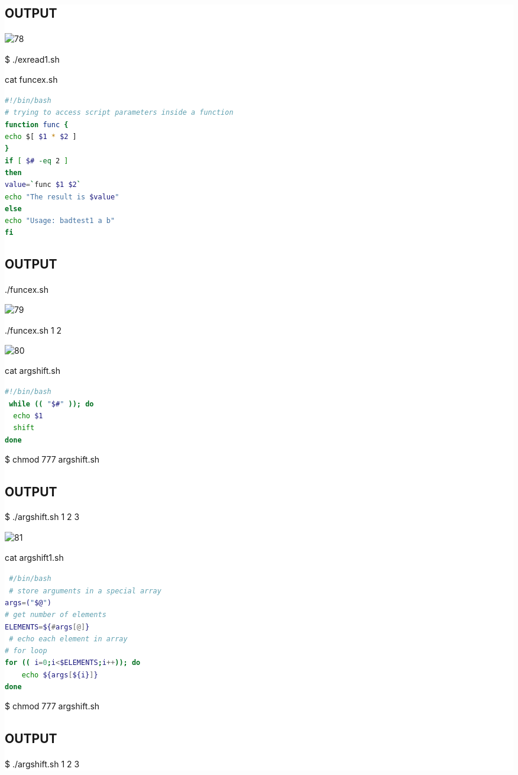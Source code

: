 ## OUTPUT

![78](https://github.com/user-attachments/assets/f4678e90-9ca8-4fe8-80cb-311f23da823f)


$ ./exread1.sh 
 
cat funcex.sh
```bash
#!/bin/bash
# trying to access script parameters inside a function
function func {
echo $[ $1 * $2 ]
}
if [ $# -eq 2 ]
then
value=`func $1 $2`
echo "The result is $value"
else
echo "Usage: badtest1 a b"
fi
```
## OUTPUT
 ./funcex.sh
 
![79](https://github.com/user-attachments/assets/5733861c-187d-43b5-8d43-d258acb2a4c6)

 
 ./funcex.sh 1 2
 
![80](https://github.com/user-attachments/assets/cb96e98e-9fa7-4cfc-bab6-8ec4997ff04a)

 
cat argshift.sh
```bash
#!/bin/bash 
 while (( "$#" )); do 
  echo $1 
  shift 
done
```
$ chmod 777 argshift.sh

## OUTPUT
$ ./argshift.sh 1 2 3

![81](https://github.com/user-attachments/assets/f68351dd-d8a8-4043-a151-8dc9c3eea0ff)

 cat argshift1.sh
```bash
 #/bin/bash 
 # store arguments in a special array 
args=("$@") 
# get number of elements 
ELEMENTS=${#args[@]} 
 # echo each element in array  
# for loop 
for (( i=0;i<$ELEMENTS;i++)); do 
    echo ${args[${i}]} 
done
```
$ chmod 777 argshift.sh
## OUTPUT
$ ./argshift.sh 1 2 3